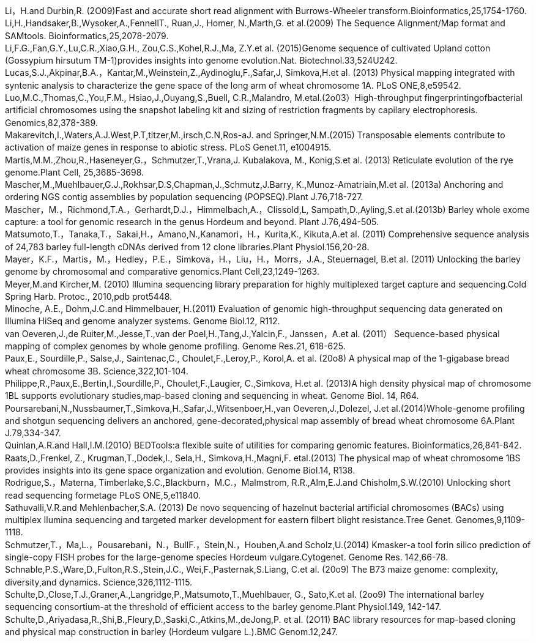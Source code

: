 Li，H.and Durbin,R. (2O09)Fast and accurate short read alignment with Burrows-Wheeler transform.Bioinformatics,25,1754-1760.   
Li,H.,Handsaker,B.,Wysoker,A.,FennellT., Ruan,J., Homer, N.,Marth,G. et al.(2009) The Sequence Alignment/Map format and SAMtools. Bioinformatics,25,2078-2079.   
Li,F.G.,Fan,G.Y.,Lu,C.R.,Xiao,G.H., Zou,C.S.,Kohel,R.J.,Ma, Z.Y.et al. (2015)Genome sequence of cultivated Upland cotton (Gossypium hirsutum TM-1)provides insights into genome evolution.Nat. Biotechnol.33,524U242.   
Lucas,S.J.,Akpinar,B.A.，Kantar,M.,Weinstein,Z.,Aydinoglu,F.,Safar,J, Simkova,H.et al. (2013) Physical mapping integrated with syntenic analysis to characterize the gene space of the long arm of wheat chromosome 1A. PLoS ONE,8,e59542.   
Luo,M.C.,Thomas,C.,You,F.M., Hsiao,J.,Ouyang,S.,Buell, C.R.,Malandro, M.etal.(2o03）High-throughput fingerprintingofbacterial artificial chromosomes using the snapshot labeling kit and sizing of restriction fragments by capilary electrophoresis. Genomics,82,378-389.   
Makarevitch,I.,Waters,A.J.West,P.T,titzer,M.,irsch,C.N,Ros-aJ. and Springer,N.M.(2015) Transposable elements contribute to activation of maize genes in response to abiotic stress. PLoS Genet.11, e1004915.   
Martis,M.M.,Zhou,R.,Haseneyer,G.，Schmutzer,T.,Vrana,J. Kubalakova, M., Konig,S.et al. (2013) Reticulate evolution of the rye genome.Plant Cell, 25,3685-3698.   
Mascher,M.,Muehlbauer,G.J.,Rokhsar,D.S,Chapman,J.,Schmutz,J.Barry, K.,Munoz-Amatriain,M.et al. (2013a) Anchoring and ordering NGS contig assemblies by population sequencing (POPSEQ).Plant J.76,718-727.   
Mascher，M.，Richmond,T.A.，Gerhardt,D.J.，Himmelbach,A.，Clissold,L, Sampath,D.,Ayling,S.et al.(2013b) Barley whole exome capture: a tool for genomic research in the genus Hordeum and beyond. Plant J.76,494-505.   
Matsumoto,T.，Tanaka,T.，Sakai,H.，Amano,N.,Kanamori，H.，Kurita,K., Kikuta,A.et al. (2011) Comprehensive sequence analysis of 24,783 barley full-length cDNAs derived from 12 clone libraries.Plant Physiol.156,20-28.   
Mayer，K.F.，Martis，M.，Hedley，P.E.，Simkova，H.，Liu，H.，Morrs，J.A., Steuernagel, B.et al. (2011) Unlocking the barley genome by chromosomal and comparative genomics.Plant Cell,23,1249-1263.   
Meyer,M.and Kircher,M. (2010) Illumina sequencing library preparation for highly multiplexed target capture and sequencing.Cold Spring Harb. Protoc., 2010,pdb prot5448.   
Minoche, A.E., Dohm,J.C.and Himmelbauer, H.(2011) Evaluation of genomic high-throughput sequencing data generated on Illumina HiSeq and genome analyzer systems. Genome Biol.12, R112.   
van Oeveren,J.,de Ruiter,M.,Jesse,T.,van der Poel,H.,Tang,J.,Yalcin,F., Janssen，A.et al. (2011） Sequence-based physical mapping of complex genomes by whole genome profiling. Genome Res.21, 618-625.   
Paux,E., Sourdille,P., Salse,J., Saintenac,C., Choulet,F.,Leroy,P., Korol,A. et al. (20o8) A physical map of the 1-gigabase bread wheat chromosome 3B. Science,322,101-104.   
Philippe,R.,Paux,E.,Bertin,I.,Sourdille,P., Choulet,F.,Laugier, C.,Simkova, H.et al. (2013)A high density physical map of chromosome 1BL supports evolutionary studies,map-based cloning and sequencing in wheat. Genome Biol. 14, R64.   
Poursarebani,N.,Nussbaumer,T.,Simkova,H.,Safar,J.,Witsenboer,H.,van Oeveren,J.,Dolezel, J.et al.(2014)Whole-genome profiling and shotgun sequencing delivers an anchored, gene-decorated,physical map assembly of bread wheat chromosome 6A.Plant J.79,334-347.   
Quinlan,A.R.and Hall,I.M.(201O) BEDTools:a flexible suite of utilities for comparing genomic features. Bioinformatics,26,841-842.   
Raats,D.,Frenkel, Z., Krugman,T.,Dodek,I., Sela,H., Simkova,H.,Magni,F. etal.(2013) The physical map of wheat chromosome 1BS provides insights into its gene space organization and evolution. Genome Biol.14, R138.   
Rodrigue,S.，Materna, Timberlake,S.C.,Blackburn，M.C.，Malmstrom, R.R.,Alm,E.J.and Chisholm,S.W.(2010) Unlocking short read sequencing formetage PLoS ONE,5,e11840.   
Sathuvalli,V.R.and Mehlenbacher,S.A. (2013) De novo sequencing of hazelnut bacterial artificial chromosomes (BACs) using multiplex Ilumina sequencing and targeted marker development for eastern filbert blight resistance.Tree Genet. Genomes,9,1109-1118.   
Schmutzer,T.，Ma,L.，Pousarebani，N.，BullF.，Stein,N.，Houben,A.and Scholz,U.(2014) Kmasker-a tool forin silico prediction of single-copy FISH probes for the large-genome species Hordeum vulgare.Cytogenet. Genome Res. 142,66-78.   
Schnable,P.S.,Ware,D.,Fulton,R.S.,Stein,J.C., Wei,F.,Pasternak,S.Liang, C.et al. (20o9) The B73 maize genome: complexity, diversity,and dynamics. Science,326,1112-1115.   
Schulte,D.,Close,T.J.,Graner,A.,Langridge,P.,Matsumoto,T.,Muehlbauer, G., Sato,K.et al. (2oo9) The international barley sequencing consortium-at the threshold of efficient access to the barley genome.Plant Physiol.149, 142-147.   
Schulte,D.,Ariyadasa,R.,Shi,B.,Fleury,D.,Saski,C.,Atkins,M.,deJong,P. et al. (2O11) BAC library resources for map-based cloning and physical map construction in barley (Hordeum vulgare L.).BMC Genom.12,247.   